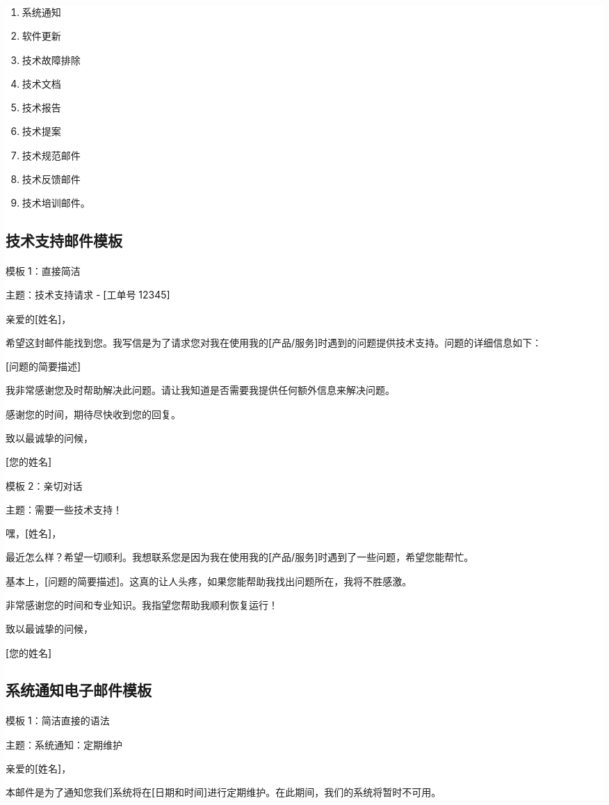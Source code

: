 1.  系统通知

1.  软件更新

1.  技术故障排除

1.  技术文档

1.  技术报告

1.  技术提案

1.  技术规范邮件

1.  技术反馈邮件

1.  技术培训邮件。

## 技术支持邮件模板

模板 1：直接简洁

主题：技术支持请求 - [工单号 12345]

亲爱的[姓名]，

希望这封邮件能找到您。我写信是为了请求您对我在使用我的[产品/服务]时遇到的问题提供技术支持。问题的详细信息如下：

[问题的简要描述]

我非常感谢您及时帮助解决此问题。请让我知道是否需要我提供任何额外信息来解决问题。

感谢您的时间，期待尽快收到您的回复。

致以最诚挚的问候，

[您的姓名]

模板 2：亲切对话

主题：需要一些技术支持！

嘿，[姓名]，

最近怎么样？希望一切顺利。我想联系您是因为我在使用我的[产品/服务]时遇到了一些问题，希望您能帮忙。

基本上，[问题的简要描述]。这真的让人头疼，如果您能帮助我找出问题所在，我将不胜感激。

非常感谢您的时间和专业知识。我指望您帮助我顺利恢复运行！

致以最诚挚的问候，

[您的姓名]

## 系统通知电子邮件模板

模板 1：简洁直接的语法

主题：系统通知：定期维护

亲爱的[姓名]，

本邮件是为了通知您我们系统将在[日期和时间]进行定期维护。在此期间，我们的系统将暂时不可用。
